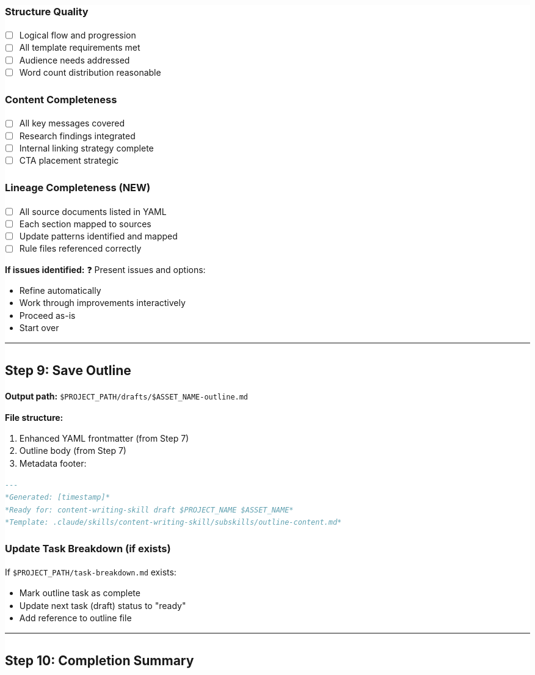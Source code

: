 ### Structure Quality
- [ ] Logical flow and progression
- [ ] All template requirements met
- [ ] Audience needs addressed
- [ ] Word count distribution reasonable

### Content Completeness
- [ ] All key messages covered
- [ ] Research findings integrated
- [ ] Internal linking strategy complete
- [ ] CTA placement strategic

### Lineage Completeness (NEW)
- [ ] All source documents listed in YAML
- [ ] Each section mapped to sources
- [ ] Update patterns identified and mapped
- [ ] Rule files referenced correctly

**If issues identified:**
❓ Present issues and options:
- Refine automatically
- Work through improvements interactively
- Proceed as-is
- Start over

---

## Step 9: Save Outline

**Output path:**
`$PROJECT_PATH/drafts/$ASSET_NAME-outline.md`

**File structure:**
1. Enhanced YAML frontmatter (from Step 7)
2. Outline body (from Step 7)
3. Metadata footer:
```markdown
---
*Generated: [timestamp]*
*Ready for: content-writing-skill draft $PROJECT_NAME $ASSET_NAME*
*Template: .claude/skills/content-writing-skill/subskills/outline-content.md*
```

### Update Task Breakdown (if exists)
If `$PROJECT_PATH/task-breakdown.md` exists:
- Mark outline task as complete
- Update next task (draft) status to "ready"
- Add reference to outline file

---

## Step 10: Completion Summary
